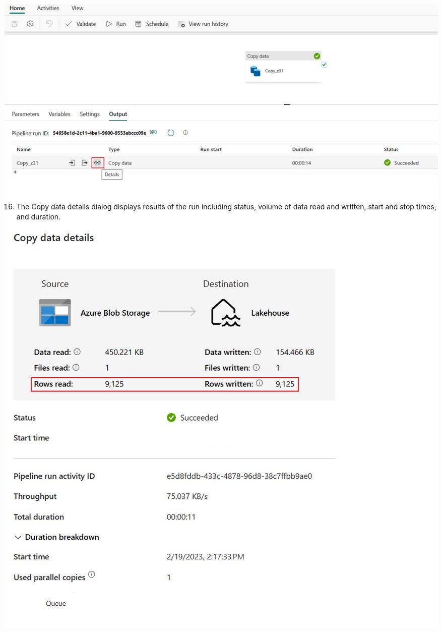 ![Close the browser.](media/demo-29.png)

16. The Copy data details dialog displays results of the run including status, volume of data read and written, start and stop times, and duration.

![Close the browser.](media/demo-30.png)